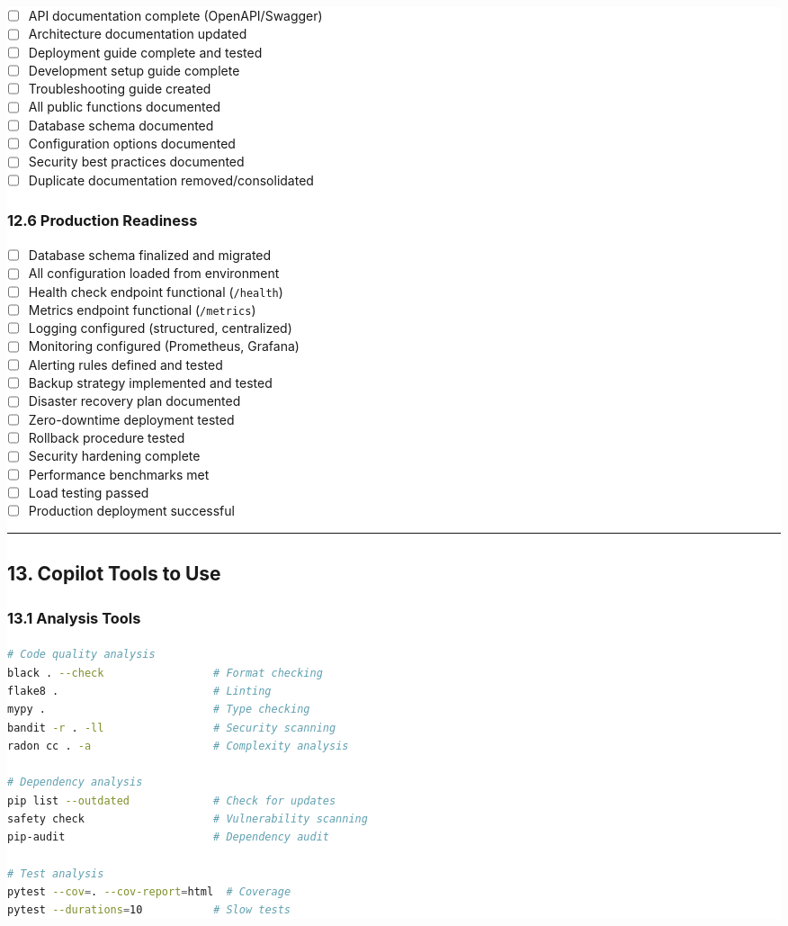 - [ ] API documentation complete (OpenAPI/Swagger)
- [ ] Architecture documentation updated
- [ ] Deployment guide complete and tested
- [ ] Development setup guide complete
- [ ] Troubleshooting guide created
- [ ] All public functions documented
- [ ] Database schema documented
- [ ] Configuration options documented
- [ ] Security best practices documented
- [ ] Duplicate documentation removed/consolidated

### 12.6 Production Readiness

- [ ] Database schema finalized and migrated
- [ ] All configuration loaded from environment
- [ ] Health check endpoint functional (`/health`)
- [ ] Metrics endpoint functional (`/metrics`)
- [ ] Logging configured (structured, centralized)
- [ ] Monitoring configured (Prometheus, Grafana)
- [ ] Alerting rules defined and tested
- [ ] Backup strategy implemented and tested
- [ ] Disaster recovery plan documented
- [ ] Zero-downtime deployment tested
- [ ] Rollback procedure tested
- [ ] Security hardening complete
- [ ] Performance benchmarks met
- [ ] Load testing passed
- [ ] Production deployment successful

---

## 13. Copilot Tools to Use

### 13.1 Analysis Tools

```bash
# Code quality analysis
black . --check                 # Format checking
flake8 .                        # Linting
mypy .                          # Type checking
bandit -r . -ll                 # Security scanning
radon cc . -a                   # Complexity analysis

# Dependency analysis
pip list --outdated             # Check for updates
safety check                    # Vulnerability scanning
pip-audit                       # Dependency audit

# Test analysis
pytest --cov=. --cov-report=html  # Coverage
pytest --durations=10           # Slow tests
```
